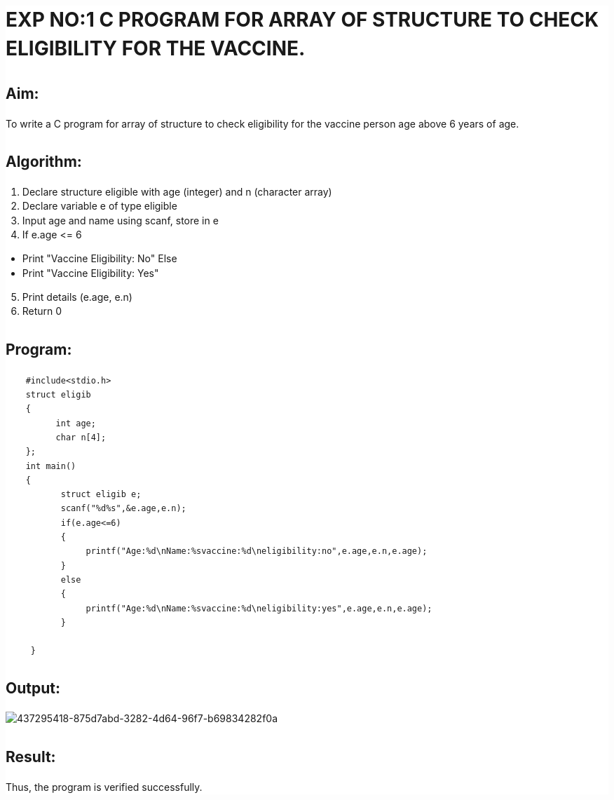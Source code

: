 # EXP NO:1 C PROGRAM FOR ARRAY OF STRUCTURE TO CHECK ELIGIBILITY FOR THE VACCINE.

## Aim:
To write a C program for array of structure to check eligibility for the vaccine person age above 6 years of age.

## Algorithm:
1.	Declare structure eligible with age (integer) and n (character array)
2.	Declare variable e of type eligible
3.	Input age and name using scanf, store in e
4.	If e.age <= 6
-	Print "Vaccine Eligibility: No"
Else
-	Print "Vaccine Eligibility: Yes"
5.	Print details (e.age, e.n)
6.	Return 0
 
## Program:

        #include<stdio.h> 
        struct eligib
        {
              int age;
              char n[4];
        };
        int main()
        {
               struct eligib e;
               scanf("%d%s",&e.age,e.n);
               if(e.age<=6)
               {
                    printf("Age:%d\nName:%svaccine:%d\neligibility:no",e.age,e.n,e.age);
               }
               else
               {
                    printf("Age:%d\nName:%svaccine:%d\neligibility:yes",e.age,e.n,e.age);
               }
 
         }


## Output:

![437295418-875d7abd-3282-4d64-96f7-b69834282f0a](https://github.com/user-attachments/assets/bbf7f61d-81ff-47ae-a7d7-85e1e36215dd)



## Result:
Thus, the program is verified successfully. 
